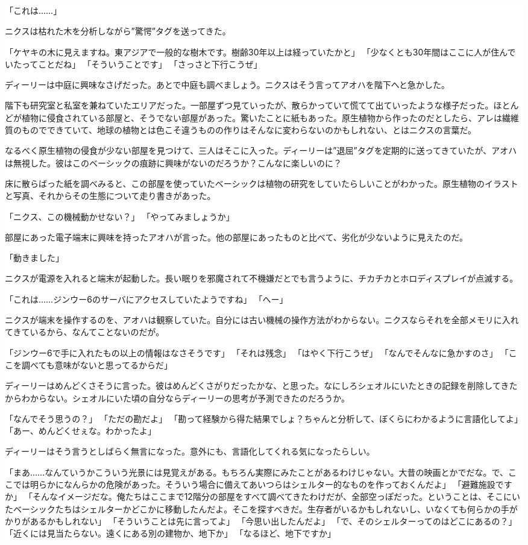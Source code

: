 
「これは……」

ニクスは枯れた木を分析しながら”驚愕”タグを送ってきた。

「ケヤキの木に見えますね。東アジアで一般的な樹木です。樹齢30年以上は経っていたかと」
「少なくとも30年間はここに人が住んでいたってことだね」
「そういうことです」
「さっさと下行こうぜ」

ディーリーは中庭に興味なさげだった。あとで中庭も調べましょう。ニクスはそう言ってアオハを階下へと急かした。


階下も研究室と私室を兼ねていたエリアだった。一部屋ずつ見ていったが、散らかっていて慌てて出ていったような様子だった。ほとんどが植物に侵食されている部屋と、そうでない部屋があった。驚いたことに紙もあった。原生植物から作ったのだとしたら、アレは繊維質のものでできていて、地球の植物とは色こそ違うものの作りはそんなに変わらないのかもしれない、とはニクスの言葉だ。

なるべく原生植物の侵食が少ない部屋を見つけて、三人はそこに入った。ディーリーは”退屈”タグを定期的に送ってきていたが、アオハは無視した。彼はこのベーシックの痕跡に興味がないのだろうか？こんなに楽しいのに？

床に散らばった紙を調べみると、この部屋を使っていたベーシックは植物の研究をしていたらしいことがわかった。原生植物のイラストと写真、それからその生態について走り書きがあった。

「ニクス、この機械動かせない？」
「やってみましょうか」

部屋にあった電子端末に興味を持ったアオハが言った。他の部屋にあったものと比べて、劣化が少ないように見えたのだ。

「動きました」

ニクスが電源を入れると端末が起動した。長い眠りを邪魔されて不機嫌だとでも言うように、チカチカとホロディスプレイが点滅する。

「これは……ジンウー6のサーバにアクセスしていたようですね」
「へー」

ニクスが端末を操作するのを、アオハは観察していた。自分には古い機械の操作方法がわからない。ニクスならそれを全部メモリに入れてきているから、なんてことないのだが。

「ジンウー6で手に入れたもの以上の情報はなさそうです」
「それは残念」
「はやく下行こうぜ」
「なんでそんなに急かすのさ」
「ここを調べても意味がないと思ってるからだ」

ディーリーはめんどくさそうに言った。彼はめんどくさがりだったかな、と思った。なにしろシェオルにいたときの記録を削除してきたからわからない。シェオルにいた頃の自分ならディーリーの思考が予測できたのだろうか。

「なんでそう思うの？」
「ただの勘だよ」
「勘って経験から得た結果でしょ？ちゃんと分析して、ぼくらにわかるように言語化してよ」
「あー、めんどくせぇな。わかったよ」

ディーリーはそう言うとしばらく無言になった。意外にも、言語化してくれる気になったらしい。

「まあ……なんていうかこういう光景には見覚えがある。もちろん実際にみたことがあるわけじゃない。大昔の映画とかでだな。で、ここでは明らかになんらかの危険があった。そういう場合に備えてあいつらはシェルター的なものを作っておくんだよ」
「避難施設ですか」
「そんなイメージだな。俺たちはここまで12階分の部屋をすべて調べてきたわけだが、全部空っぽだった。ということは、そこにいたベーシックたちはシェルターかどこかに移動したんだよ。そこを探すべきだ。生存者がいるかもしれないし、いなくても何らかの手がかりがあるかもしれない」
「そういうことは先に言ってよ」
「今思い出したんだよ」
「で、そのシェルターってのはどこにあるの？」
「近くには見当たらない。遠くにある別の建物か、地下か」
「なるほど、地下ですか」

